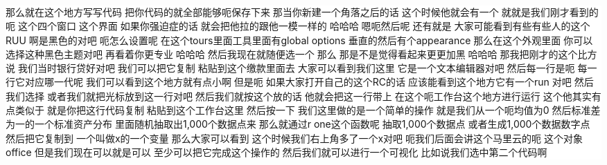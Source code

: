 那么就在这个地方写写代码
把你代码的就全部能够呃保存下来
那当你新建一个角落之后的话
这个时候他就会有一个
就就是我们刚才看到的呃
这个四个窗口
这个界面
如果你强迫症的话
就会把他拉的跟他一模一样的
哈哈哈
嗯呃然后呢
还有就是
大家可能看到有些有些人的这个RUU
啊是黑色的对吧
呃怎么设置呢
在这个tours里面工具里面有global options
垂直的然后有个appearance
那么在这个外观里面
你可以选择这种黑色主题对吧
再看着你更专业
哈哈哈
然后我现在就随便选一个
那么
那是不是觉得看起来更更加黑
哈哈哈
那我把刚才的这个比方说
我们当时银行贷好对吧
我们可以把它复制
粘贴到这个缴款里面去
大家可以看到我们这里
它是一个文本编辑器对吧
然后每一行是呃
每一行它对应哪一代呢
我们可以看到这个地方就有点小啊
但是呃
如果大家打开自己的这个RC的话
应该能看到这个地方它有一个run
对吧
然后我们选择
或者我们就把光标放到这一行对吧
然后我们就按这个放的话
他就会把这一行带上
在这个呃工作台这个地方进行运行
这个他其实有点类似于
就是你把这行代码复制
粘贴到这个工作台这里
然后按一下
我们这里做的是一个简单的操作
就是我们从一个呃均值为0
然后标准差为一的一个标准资产分布
里面随机抽取出1,000个数据点来
那么就通过r one这个函数呢
抽取1,000个数据点
或者生成1,000个数据数字点
然后把它复制到
一个叫做x的一个变量
那么大家可以看到
这个时候我们右上角多了一个x对吧
呃我们后面会讲这个马里云的呃
这个对象office
但是我们现在可以就是可以
至少可以把它完成这个操作的
然后我们就可以进行一个可视化
比如说我们选中第二个代码啊